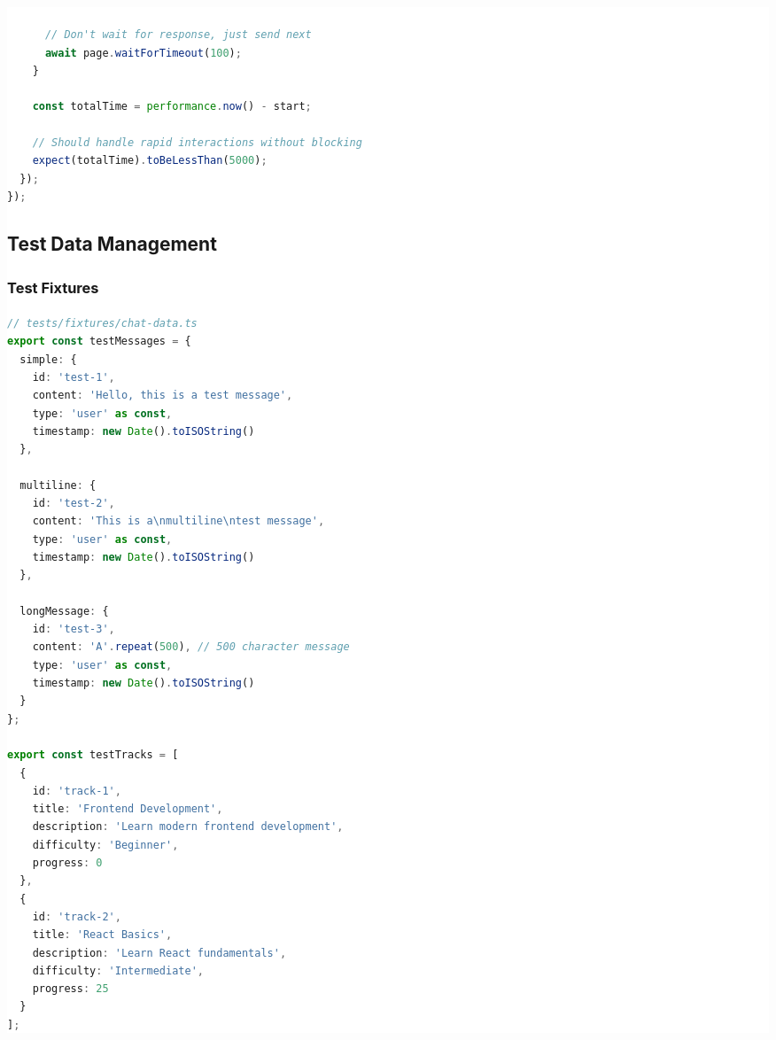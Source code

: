 ```typescript
      
      // Don't wait for response, just send next
      await page.waitForTimeout(100);
    }
    
    const totalTime = performance.now() - start;
    
    // Should handle rapid interactions without blocking
    expect(totalTime).toBeLessThan(5000);
  });
});
```

## Test Data Management

### Test Fixtures
```typescript
// tests/fixtures/chat-data.ts
export const testMessages = {
  simple: {
    id: 'test-1',
    content: 'Hello, this is a test message',
    type: 'user' as const,
    timestamp: new Date().toISOString()
  },
  
  multiline: {
    id: 'test-2',
    content: 'This is a\nmultiline\ntest message',
    type: 'user' as const,
    timestamp: new Date().toISOString()
  },
  
  longMessage: {
    id: 'test-3',
    content: 'A'.repeat(500), // 500 character message
    type: 'user' as const,
    timestamp: new Date().toISOString()
  }
};

export const testTracks = [
  {
    id: 'track-1',
    title: 'Frontend Development',
    description: 'Learn modern frontend development',
    difficulty: 'Beginner',
    progress: 0
  },
  {
    id: 'track-2',
    title: 'React Basics',
    description: 'Learn React fundamentals',
    difficulty: 'Intermediate',
    progress: 25
  }
];
```
